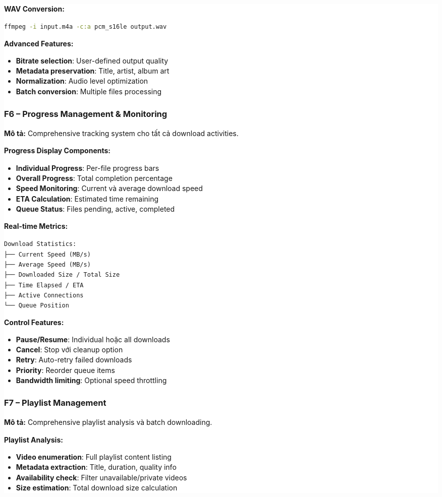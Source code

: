 **WAV Conversion:**

```bash
ffmpeg -i input.m4a -c:a pcm_s16le output.wav

```

**Advanced Features:**

- **Bitrate selection**: User-defined output quality
- **Metadata preservation**: Title, artist, album art
- **Normalization**: Audio level optimization
- **Batch conversion**: Multiple files processing

### F6 – Progress Management & Monitoring

**Mô tả:** Comprehensive tracking system cho tất cả download activities.

**Progress Display Components:**

- **Individual Progress**: Per-file progress bars
- **Overall Progress**: Total completion percentage
- **Speed Monitoring**: Current và average download speed
- **ETA Calculation**: Estimated time remaining
- **Queue Status**: Files pending, active, completed

**Real-time Metrics:**

```
Download Statistics:
├── Current Speed (MB/s)
├── Average Speed (MB/s)
├── Downloaded Size / Total Size
├── Time Elapsed / ETA
├── Active Connections
└── Queue Position

```

**Control Features:**

- **Pause/Resume**: Individual hoặc all downloads
- **Cancel**: Stop với cleanup option
- **Retry**: Auto-retry failed downloads
- **Priority**: Reorder queue items
- **Bandwidth limiting**: Optional speed throttling

### F7 – Playlist Management

**Mô tả:** Comprehensive playlist analysis và batch downloading.

**Playlist Analysis:**

- **Video enumeration**: Full playlist content listing
- **Metadata extraction**: Title, duration, quality info
- **Availability check**: Filter unavailable/private videos
- **Size estimation**: Total download size calculation
